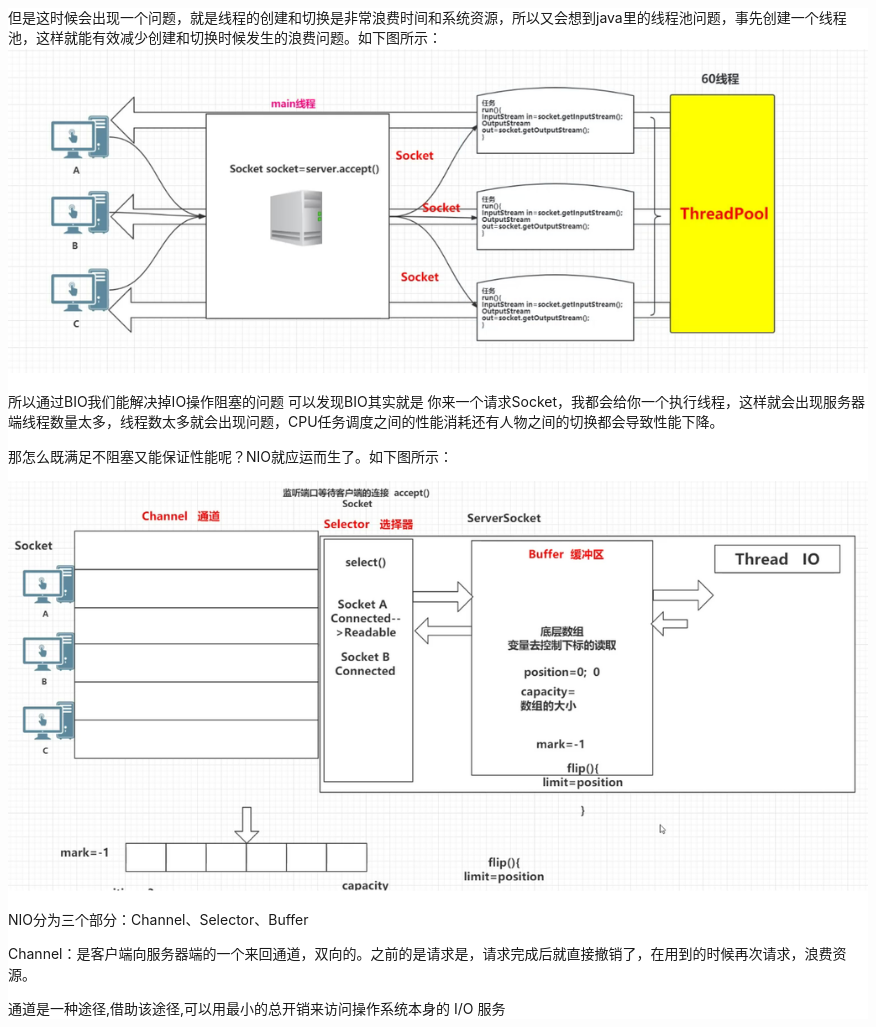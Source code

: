 但是这时候会出现一个问题，就是线程的创建和切换是非常浪费时间和系统资源，所以又会想到java里的线程池问题，事先创建一个线程池，这样就能有效减少创建和切换时候发生的浪费问题。如下图所示：
![](https://github.com/MengZhao2017/mianshi/raw/master/res/NIO3.png)

所以通过BIO我们能解决掉IO操作阻塞的问题
可以发现BIO其实就是 你来一个请求Socket，我都会给你一个执行线程，这样就会出现服务器端线程数量太多，线程数太多就会出现问题，CPU任务调度之间的性能消耗还有人物之间的切换都会导致性能下降。

那怎么既满足不阻塞又能保证性能呢？NIO就应运而生了。如下图所示：

![](https://github.com/MengZhao2017/mianshi/raw/master/res/NIO4.png)

NIO分为三个部分：Channel、Selector、Buffer

Channel：是客户端向服务器端的一个来回通道，双向的。之前的是请求是，请求完成后就直接撤销了，在用到的时候再次请求，浪费资源。

通道是一种途径,借助该途径,可以用最小的总开销来访问操作系统本身的 I/O 服务

